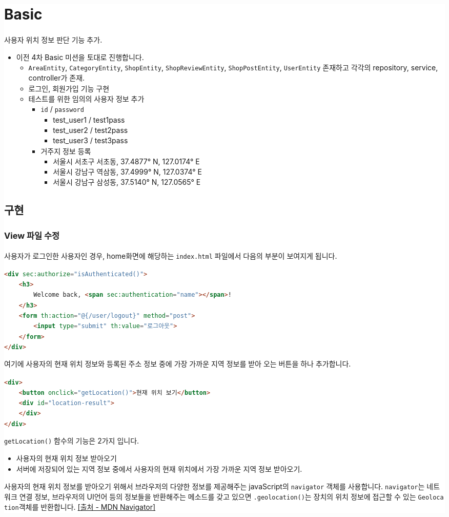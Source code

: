 # Basic

사용자 위치 정보 판단 기능 추가.

- 이전 4차 Basic 미션을 토대로 진행합니다.
    - `AreaEntity`, `CategoryEntity`, `ShopEntity`, `ShopReviewEntity`, `ShopPostEntity`, `UserEntity` 존재하고 각각의 repository, service, controller가 존재.
    - 로그인, 회원가입 기능 구현
    - 테스트를 위한 임의의 사용자 정보 추가
	    - `id` / `password`
			- test_user1 / test1pass
			- test_user2 / test2pass
			- test_user3 / test3pass
	    - 거주지 정보 등록
			- 서울시 서초구 서초동, 37.4877° N, 127.0174° E
			- 서울시 강남구 역삼동, 37.4999° N, 127.0374° E
			- 서울시 강남구 삼성동, 37.5140° N, 127.0565° E

## 구현

### View 파일 수정

사용자가 로그인한 사용자인 경우, home화면에 해당하는 `index.html` 파일에서 다음의 부분이 보여지게 됩니다.

```html
<div sec:authorize="isAuthenticated()">
    <h3>
        Welcome back, <span sec:authentication="name"></span>!
    </h3>
    <form th:action="@{/user/logout}" method="post">
        <input type="submit" th:value="로그아웃">
    </form>
</div>
```

여기에 사용자의 현재 위치 정보와 등록된 주소 정보 중에 가장 가까운 지역 정보를 받아 오는 버튼을 하나 추가합니다.

```html
<div>
    <button onclick="getLocation()">현재 위치 보기</button>
    <div id="location-result">
    </div>
</div>
```

`getLocation()` 함수의 기능은 2가지 입니다.

- 사용자의 현재 위치 정보 받아오기
- 서버에 저장되어 있는 지역 정보 중에서 사용자의 현재 위치에서 가장 가까운 지역 정보 받아오기.

사용자의 현재 위치 정보를 받아오기 위해서 브라우저의 다양한 정보를 제공해주는 javaScript의 `navigator` 객체를 사용합니다. `navigator`는 네트워크 연결 정보, 브라우저의 UI언어 등의 정보들을 반환해주는 메소드를 갖고 있으면 `.geolocation()`는 장치의 위치 정보에 접근할 수 있는 `Geolocation`객체를 반환합니다. [[출처 - MDN Navigator]](https://developer.mozilla.org/ko/docs/Web/API/Navigator)
